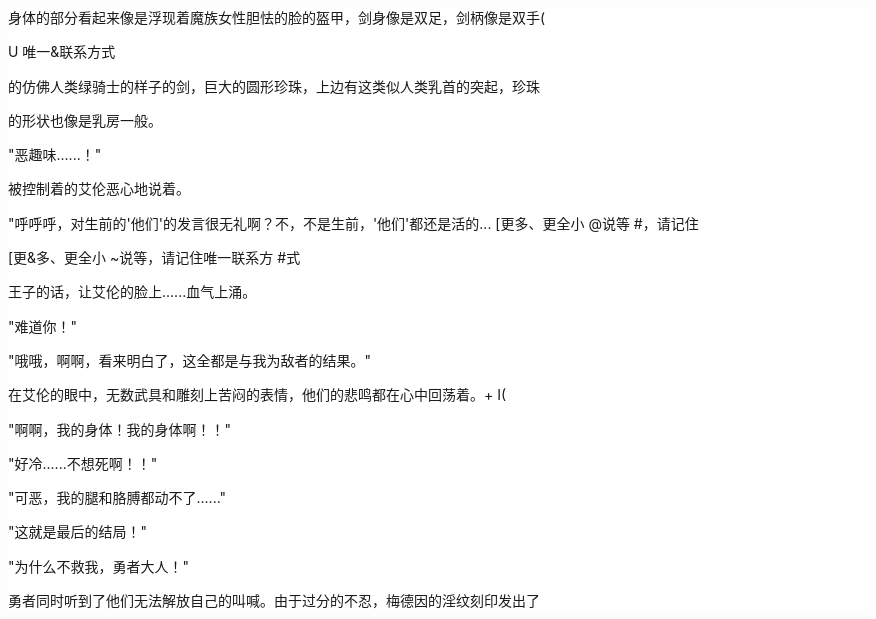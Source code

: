 

身体的部分看起来像是浮现着魔族女性胆怯的脸的盔甲，剑身像是双足，剑柄像是双手(

U 唯一&联系方式



的仿佛人类绿骑士的样子的剑，巨大的圆形珍珠，上边有这类似人类乳首的突起，珍珠





的形状也像是乳房一般。



"恶趣味......！"



被控制着的艾伦恶心地说着。



"呼呼呼，对生前的'他们'的发言很无礼啊？不，不是生前，'他们'都还是活的... [更多、更全小 @说等 #，请记住



 [更&多、更全小 ~说等，请记住唯一联系方 #式





王子的话，让艾伦的脸上......血气上涌。



"难道你！"



"哦哦，啊啊，看来明白了，这全都是与我为敌者的结果。"



在艾伦的眼中，无数武具和雕刻上苦闷的表情，他们的悲鸣都在心中回荡着。+ I(



"啊啊，我的身体！我的身体啊！！"



"好冷......不想死啊！！"



"可恶，我的腿和胳膊都动不了......"



"这就是最后的结局！"



"为什么不救我，勇者大人！"



勇者同时听到了他们无法解放自己的叫喊。由于过分的不忍，梅德因的淫纹刻印发出了




